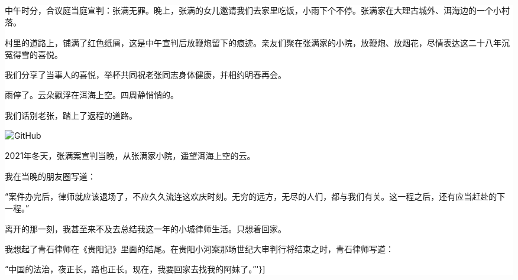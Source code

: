 中午时分，合议庭当庭宣判：张满无罪。晚上，张满的女儿邀请我们去家里吃饭，小雨下个不停。张满家在大理古城外、洱海边的一个小村落。

村里的道路上，铺满了红色纸屑，这是中午宣判后放鞭炮留下的痕迹。亲友们聚在张满家的小院，放鞭炮、放烟花，尽情表达这二十八年沉冤得雪的喜悦。

我们分享了当事人的喜悦，举杯共同祝老张同志身体健康，并相约明春再会。

雨停了。云朵飘浮在洱海上空。四周静悄悄的。

我们话别老张，踏上了返程的道路。

![GitHub](https://chinadigitaltimes.net/chinese/files/2022/02/post-676549-6200944ac7b8b.)

2021年冬天，张满案宣判当晚，从张满家小院，遥望洱海上空的云。

我在当晚的朋友圈写道：

“案件办完后，律师就应该退场了，不应久久流连这欢庆时刻。无穷的远方，无尽的人们，都与我们有关。这一程之后，还有应当赶赴的下一程。”

离开的那一刻，我甚至来不及去总结我这一年的小城律师生活。只想着回家。

我想起了青石律师在《贵阳记》里面的结尾。在贵阳小河案那场世纪大审判行将结束之时，青石律师写道：

“中国的法治，夜正长，路也正长。现在，我要回家去找我的阿妹了。”'}]